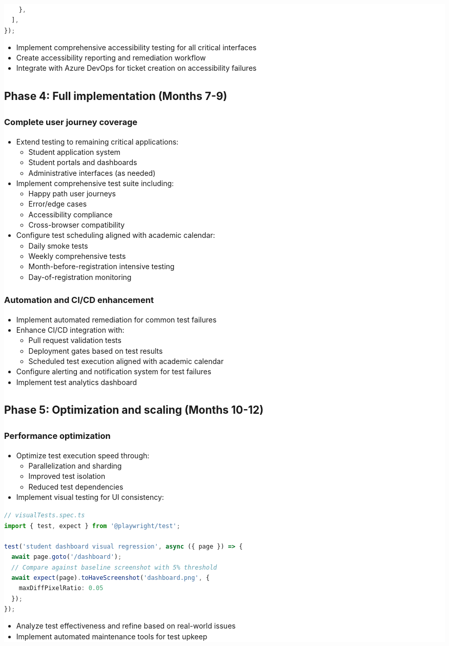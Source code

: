 ```typescript
    },
  ],
});
```
- Implement comprehensive accessibility testing for all critical interfaces
- Create accessibility reporting and remediation workflow
- Integrate with Azure DevOps for ticket creation on accessibility failures

## Phase 4: Full implementation (Months 7-9)

### Complete user journey coverage
- Extend testing to remaining critical applications:
  - Student application system
  - Student portals and dashboards
  - Administrative interfaces (as needed)
- Implement comprehensive test suite including:
  - Happy path user journeys
  - Error/edge cases
  - Accessibility compliance
  - Cross-browser compatibility
- Configure test scheduling aligned with academic calendar:
  - Daily smoke tests
  - Weekly comprehensive tests
  - Month-before-registration intensive testing
  - Day-of-registration monitoring

### Automation and CI/CD enhancement
- Implement automated remediation for common test failures
- Enhance CI/CD integration with:
  - Pull request validation tests
  - Deployment gates based on test results
  - Scheduled test execution aligned with academic calendar
- Configure alerting and notification system for test failures
- Implement test analytics dashboard

## Phase 5: Optimization and scaling (Months 10-12)

### Performance optimization
- Optimize test execution speed through:
  - Parallelization and sharding
  - Improved test isolation
  - Reduced test dependencies
- Implement visual testing for UI consistency:
```typescript
// visualTests.spec.ts
import { test, expect } from '@playwright/test';

test('student dashboard visual regression', async ({ page }) => {
  await page.goto('/dashboard');
  // Compare against baseline screenshot with 5% threshold
  await expect(page).toHaveScreenshot('dashboard.png', {
    maxDiffPixelRatio: 0.05
  });
});
```
- Analyze test effectiveness and refine based on real-world issues
- Implement automated maintenance tools for test upkeep
